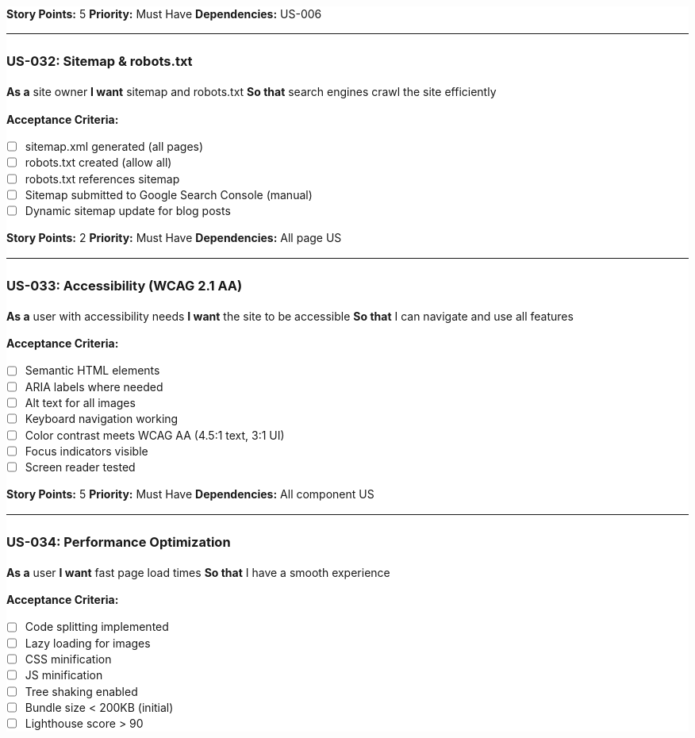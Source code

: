 **Story Points:** 5
**Priority:** Must Have
**Dependencies:** US-006

---

### US-032: Sitemap & robots.txt
**As a** site owner
**I want** sitemap and robots.txt
**So that** search engines crawl the site efficiently

**Acceptance Criteria:**
- [ ] sitemap.xml generated (all pages)
- [ ] robots.txt created (allow all)
- [ ] robots.txt references sitemap
- [ ] Sitemap submitted to Google Search Console (manual)
- [ ] Dynamic sitemap update for blog posts

**Story Points:** 2
**Priority:** Must Have
**Dependencies:** All page US

---

### US-033: Accessibility (WCAG 2.1 AA)
**As a** user with accessibility needs
**I want** the site to be accessible
**So that** I can navigate and use all features

**Acceptance Criteria:**
- [ ] Semantic HTML elements
- [ ] ARIA labels where needed
- [ ] Alt text for all images
- [ ] Keyboard navigation working
- [ ] Color contrast meets WCAG AA (4.5:1 text, 3:1 UI)
- [ ] Focus indicators visible
- [ ] Screen reader tested

**Story Points:** 5
**Priority:** Must Have
**Dependencies:** All component US

---

### US-034: Performance Optimization
**As a** user
**I want** fast page load times
**So that** I have a smooth experience

**Acceptance Criteria:**
- [ ] Code splitting implemented
- [ ] Lazy loading for images
- [ ] CSS minification
- [ ] JS minification
- [ ] Tree shaking enabled
- [ ] Bundle size < 200KB (initial)
- [ ] Lighthouse score > 90
